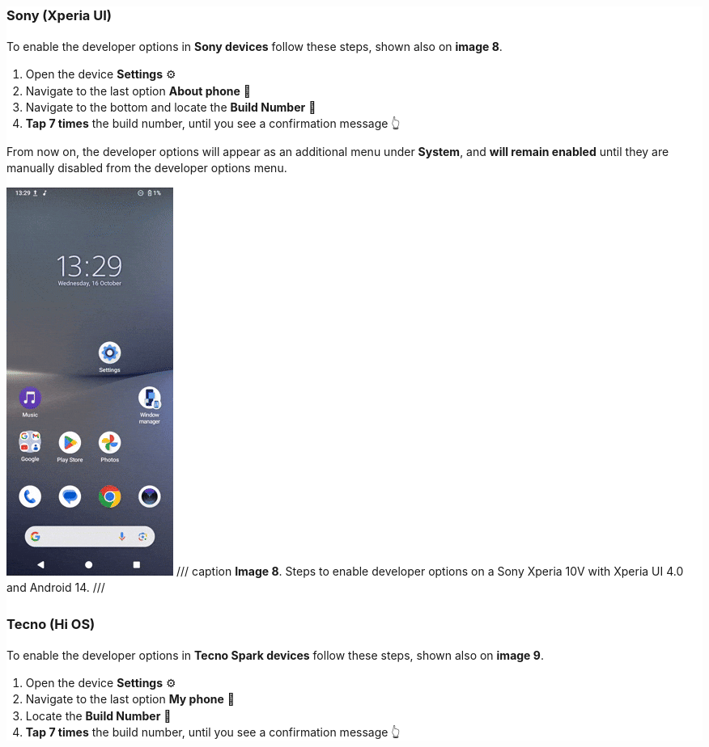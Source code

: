 ### Sony (Xperia UI)

To enable the developer options in **Sony devices** follow these steps, shown also on **image 8**. 

1. Open the device **Settings** ⚙️  
2. Navigate to the last option **About phone** 📱  
3. Navigate to the bottom and locate the **Build Number** 🔢   
4. **Tap 7 times** the  build number, until you see a confirmation message  👆

From now on, the developer options will appear as an additional menu under **System**, and **will remain enabled** until they are manually disabled from the developer options menu. 

![Steps to enable developer options on a Sony Xperia 10V with Xperia UI 4.0 and Android 14](../../../assets/02-how-to/enable-dev-options-Sony.gif "image 8")
/// caption
**Image 8**.  Steps to enable developer options on a Sony Xperia 10V with Xperia UI 4.0 and Android 14.
///


### Tecno (Hi OS)

To enable the developer options in **Tecno Spark devices** follow these steps, shown also on **image 9**. 

1. Open the device **Settings** ⚙️  
2. Navigate to the last option **My phone** 📱  
3. Locate the **Build Number** 🔢   
4. **Tap 7 times** the  build number, until you see a confirmation message  👆
